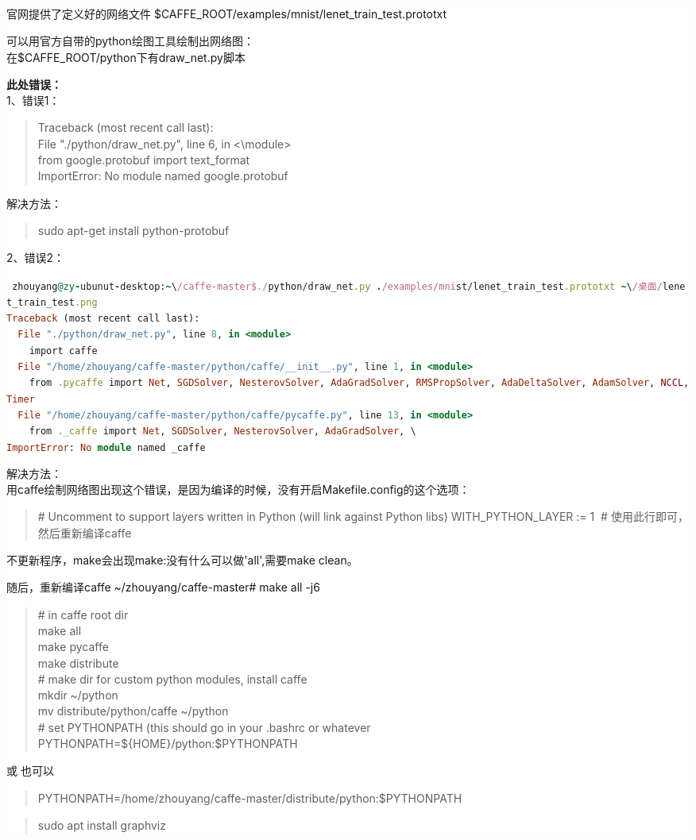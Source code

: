官网提供了定义好的网络文件 $CAFFE_ROOT/examples/mnist/lenet_train_test.prototxt 

可以用官方自带的python绘图工具绘制出网络图：   
在$CAFFE_ROOT/python下有draw_net.py脚本  

**此处错误：**  
1、错误1：   
>Traceback (most recent call last):  
  File "./python/draw_net.py", line 6, in <\module>  
    from google.protobuf import text_format  
ImportError: No module named google.protobuf   

解决方法：   
>sudo apt-get install python-protobuf  

2、错误2：  
```ruby
 zhouyang@zy-ubunut-desktop:~\/caffe-master$./python/draw_net.py ./examples/mnist/lenet_train_test.prototxt ~\/桌面/lenet_train_test.png
Traceback (most recent call last):
  File "./python/draw_net.py", line 8, in <module>
    import caffe
  File "/home/zhouyang/caffe-master/python/caffe/__init__.py", line 1, in <module>
    from .pycaffe import Net, SGDSolver, NesterovSolver, AdaGradSolver, RMSPropSolver, AdaDeltaSolver, AdamSolver, NCCL, Timer
  File "/home/zhouyang/caffe-master/python/caffe/pycaffe.py", line 13, in <module>
    from ._caffe import Net, SGDSolver, NesterovSolver, AdaGradSolver, \
ImportError: No module named _caffe

````

解决方法：  
用caffe绘制网络图出现这个错误，是因为编译的时候，没有开启Makefile.config的这个选项：  
>\# Uncomment to support layers written in Python (will link against Python libs)
WITH_PYTHON_LAYER := 1  # 使用此行即可，然后重新编译caffe

不更新程序，make会出现make:没有什么可以做'all',需要make clean。

随后，重新编译caffe
~\/zhouyang/caffe-master\# make all -j6

>\# in caffe root dir    
>make all   
>make pycaffe    
>make distribute    
>\# make dir for custom python modules, install caffe   
>mkdir ~\/python     
>mv distribute/python/caffe ~\/python    
>\# set PYTHONPATH (this should go in your .bashrc or whatever     
>PYTHONPATH=\${HOME}/python:\$PYTHONPATH   

或 也可以  
>PYTHONPATH=\/home/zhouyang/caffe-master/distribute/python:$PYTHONPATH


>sudo apt install graphviz  
